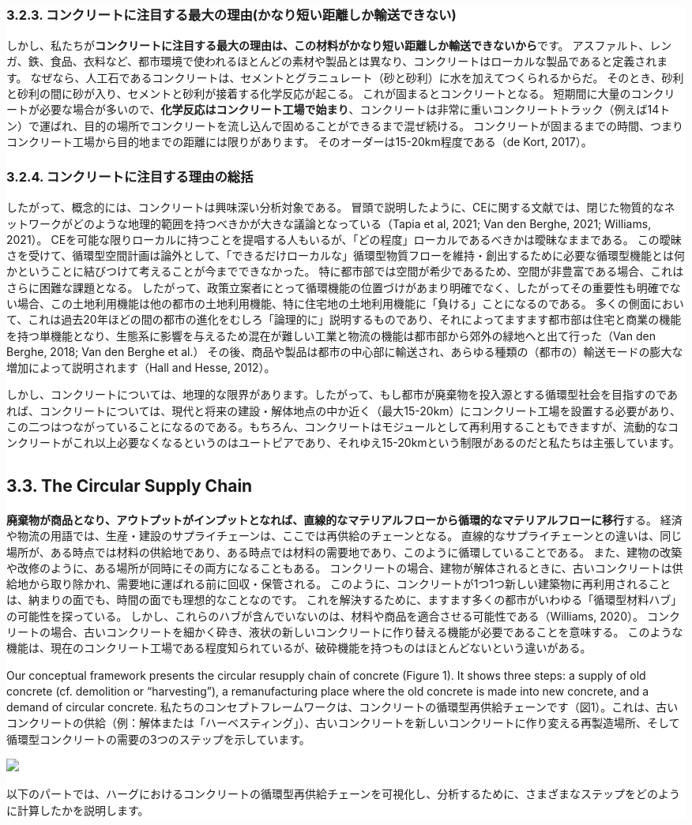 ### 3.2.3. コンクリートに注目する最大の理由(かなり短い距離しか輸送できない)

しかし、私たちが**コンクリートに注目する最大の理由は、この材料がかなり短い距離しか輸送できないから**です。
アスファルト、レンガ、鉄、食品、衣料など、都市環境で使われるほとんどの素材や製品とは異なり、コンクリートはローカルな製品であると定義されます。
なぜなら、人工石であるコンクリートは、セメントとグラニュレート（砂と砂利）に水を加えてつくられるからだ。
そのとき、砂利と砂利の間に砂が入り、セメントと砂利が接着する化学反応が起こる。
これが固まるとコンクリートとなる。
短期間に大量のコンクリートが必要な場合が多いので、**化学反応はコンクリート工場で始まり**、コンクリートは非常に重いコンクリートトラック（例えば14トン）で運ばれ、目的の場所でコンクリートを流し込んで固めることができるまで混ぜ続ける。
コンクリートが固まるまでの時間、つまりコンクリート工場から目的地までの距離には限りがあります。
そのオーダーは15-20km程度である（de Kort, 2017）。

### 3.2.4. コンクリートに注目する理由の総括

したがって、概念的には、コンクリートは興味深い分析対象である。
冒頭で説明したように、CEに関する文献では、閉じた物質的なネットワークがどのような地理的範囲を持つべきかが大きな議論となっている（Tapia et al, 2021; Van den Berghe, 2021; Williams, 2021）。
CEを可能な限りローカルに持つことを提唱する人もいるが、「どの程度」ローカルであるべきかは曖昧なままである。
この曖昧さを受けて、循環型空間計画は論外として、「できるだけローカルな」循環型物質フローを維持・創出するために必要な循環型機能とは何かということに結びつけて考えることが今までできなかった。
特に都市部では空間が希少であるため、空間が非豊富である場合、これはさらに困難な課題となる。
したがって、政策立案者にとって循環機能の位置づけがあまり明確でなく、したがってその重要性も明確でない場合、この土地利用機能は他の都市の土地利用機能、特に住宅地の土地利用機能に「負ける」ことになるのである。
多くの側面において、これは過去20年ほどの間の都市の進化をむしろ「論理的に」説明するものであり、それによってますます都市部は住宅と商業の機能を持つ単機能となり、生態系に影響を与えるため混在が難しい工業と物流の機能は都市部から郊外の緑地へと出て行った（Van den Berghe, 2018; Van den Berghe et al.） その後、商品や製品は都市の中心部に輸送され、あらゆる種類の（都市の）輸送モードの膨大な増加によって説明されます（Hall and Hesse, 2012）。

しかし、コンクリートについては、地理的な限界があります。したがって、もし都市が廃棄物を投入源とする循環型社会を目指すのであれば、コンクリートについては、現代と将来の建設・解体地点の中か近く（最大15-20km）にコンクリート工場を設置する必要があり、この二つはつながっていることになるのである。もちろん、コンクリートはモジュールとして再利用することもできますが、流動的なコンクリートがこれ以上必要なくなるというのはユートピアであり、それゆえ15-20kmという制限があるのだと私たちは主張しています。

## 3.3. The Circular Supply Chain

**廃棄物が商品となり、アウトプットがインプットとなれば、直線的なマテリアルフローから循環的なマテリアルフローに移行**する。
経済や物流の用語では、生産・建設のサプライチェーンは、ここでは再供給のチェーンとなる。
直線的なサプライチェーンとの違いは、同じ場所が、ある時点では材料の供給地であり、ある時点では材料の需要地であり、このように循環していることである。
また、建物の改築や改修のように、ある場所が同時にその両方になることもある。
コンクリートの場合、建物が解体されるときに、古いコンクリートは供給地から取り除かれ、需要地に運ばれる前に回収・保管される。
このように、コンクリートが1つ1つ新しい建築物に再利用されることは、納まりの面でも、時間の面でも理想的なことなのです。
これを解決するために、ますます多くの都市がいわゆる「循環型材料ハブ」の可能性を探っている。
しかし、これらのハブが含んでいないのは、材料や商品を適合させる可能性である（Williams, 2020）。
コンクリートの場合、古いコンクリートを細かく砕き、液状の新しいコンクリートに作り替える機能が必要であることを意味する。
このような機能は、現在のコンクリート工場である程度知られているが、破砕機能を持つものはほとんどないという違いがある。

Our conceptual framework presents the circular resupply chain of concrete (Figure 1). It shows three steps: a supply of old concrete (cf. demolition or “harvesting”), a remanufacturing place where the old concrete is made into new concrete, and a demand of circular concrete.
私たちのコンセプトフレームワークは、コンクリートの循環型再供給チェーンです（図1）。これは、古いコンクリートの供給（例：解体または「ハーベスティング」）、古いコンクリートを新しいコンクリートに作り変える再製造場所、そして循環型コンクリートの需要の3つのステップを示しています。

![](https://www.frontiersin.org/files/Articles/748842/fbuil-07-748842-HTML/image_m/fbuil-07-748842-g001.jpg)

以下のパートでは、ハーグにおけるコンクリートの循環型再供給チェーンを可視化し、分析するために、さまざまなステップをどのように計算したかを説明します。

